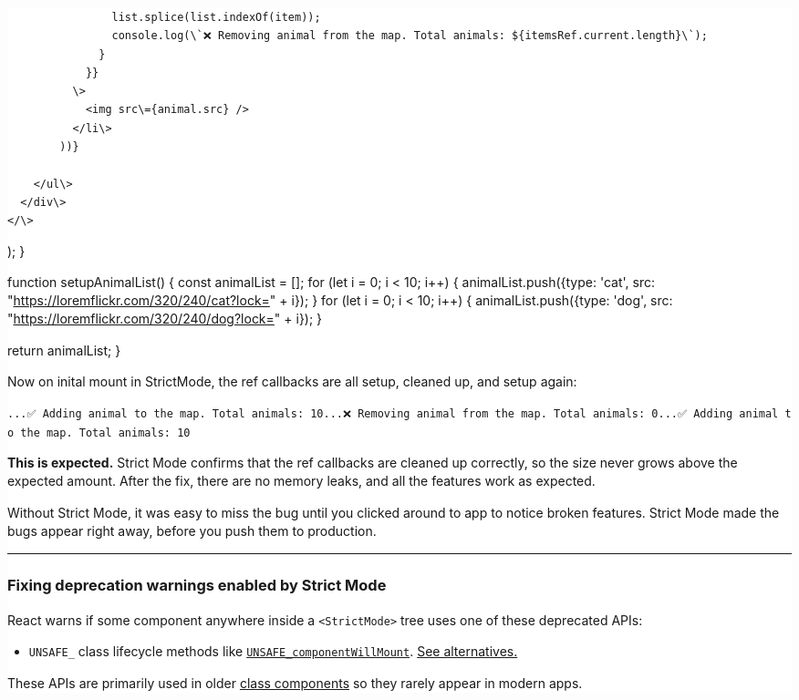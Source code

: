                     list.splice(list.indexOf(item));
                    console.log(\`❌ Removing animal from the map. Total animals: ${itemsRef.current.length}\`);
                  }
                }}
              \>
                <img src\={animal.src} />
              </li\>
            ))}
          
        </ul\>
      </div\>
    </\>
  );
}

function setupAnimalList() {
  const animalList = \[\];
  for (let i = 0; i < 10; i++) {
    animalList.push({type: 'cat', src: "https://loremflickr.com/320/240/cat?lock=" + i});
  }
  for (let i = 0; i < 10; i++) {
    animalList.push({type: 'dog', src: "https://loremflickr.com/320/240/dog?lock=" + i});
  }

  return animalList;
}

Now on inital mount in StrictMode, the ref callbacks are all setup, cleaned up, and setup again:

    ...✅ Adding animal to the map. Total animals: 10...❌ Removing animal from the map. Total animals: 0...✅ Adding animal to the map. Total animals: 10

**This is expected.** Strict Mode confirms that the ref callbacks are cleaned up correctly, so the size never grows above the expected amount. After the fix, there are no memory leaks, and all the features work as expected.

Without Strict Mode, it was easy to miss the bug until you clicked around to app to notice broken features. Strict Mode made the bugs appear right away, before you push them to production.

* * *

### Fixing deprecation warnings enabled by Strict Mode[](#fixing-deprecation-warnings-enabled-by-strict-mode "Link for Fixing deprecation warnings enabled by Strict Mode")

React warns if some component anywhere inside a `<StrictMode>` tree uses one of these deprecated APIs:

*   `UNSAFE_` class lifecycle methods like [`UNSAFE_componentWillMount`](about:/reference/react/Component#unsafe_componentwillmount). [See alternatives.](https://reactjs.org/blog/2018/03/27/update-on-async-rendering.html#migrating-from-legacy-lifecycles)

These APIs are primarily used in older [class components](/reference/react/Component) so they rarely appear in modern apps.
